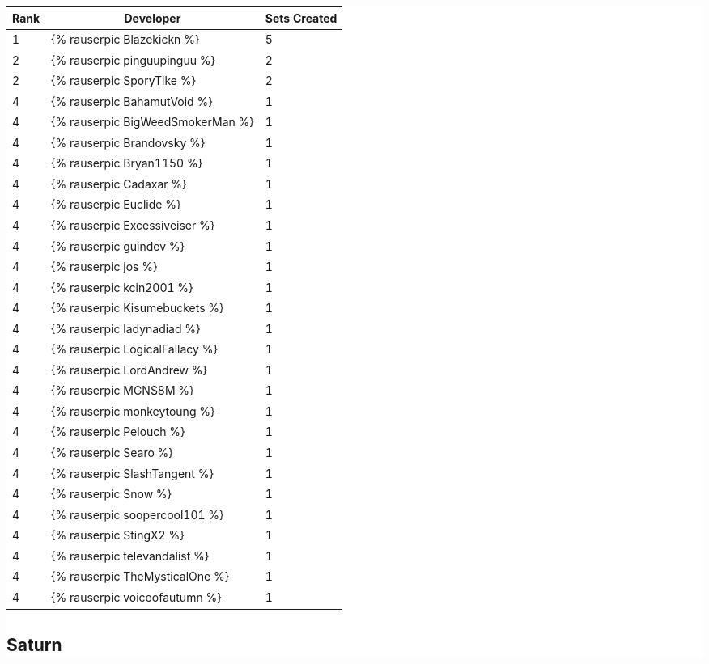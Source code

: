 | Rank | Developer                        | Sets Created |
| ---- | -------------------------------- | ------------ |
| 1    | {% rauserpic Blazekickn %}       | 5            |
| 2    | {% rauserpic pinguupinguu %}     | 2            |
| 2    | {% rauserpic SporyTike %}        | 2            |
| 4    | {% rauserpic BahamutVoid %}      | 1            |
| 4    | {% rauserpic BigWeedSmokerMan %} | 1            |
| 4    | {% rauserpic Brandovsky %}       | 1            |
| 4    | {% rauserpic Bryan1150 %}        | 1            |
| 4    | {% rauserpic Cadaxar %}          | 1            |
| 4    | {% rauserpic Euclide %}          | 1            |
| 4    | {% rauserpic Excessiveiser %}    | 1            |
| 4    | {% rauserpic guindev %}          | 1            |
| 4    | {% rauserpic jos %}              | 1            |
| 4    | {% rauserpic kcin2001 %}         | 1            |
| 4    | {% rauserpic Kisumebuckets %}    | 1            |
| 4    | {% rauserpic ladynadiad %}       | 1            |
| 4    | {% rauserpic LogicalFallacy %}   | 1            |
| 4    | {% rauserpic LordAndrew %}       | 1            |
| 4    | {% rauserpic MGNS8M %}           | 1            |
| 4    | {% rauserpic monkeytoung %}      | 1            |
| 4    | {% rauserpic Pelouch %}          | 1            |
| 4    | {% rauserpic Searo %}            | 1            |
| 4    | {% rauserpic SlashTangent %}     | 1            |
| 4    | {% rauserpic Snow %}             | 1            |
| 4    | {% rauserpic soopercool101 %}    | 1            |
| 4    | {% rauserpic StingX2 %}          | 1            |
| 4    | {% rauserpic televandalist %}    | 1            |
| 4    | {% rauserpic TheMysticalOne %}   | 1            |
| 4    | {% rauserpic voiceofautumn %}    | 1            |

## Saturn
